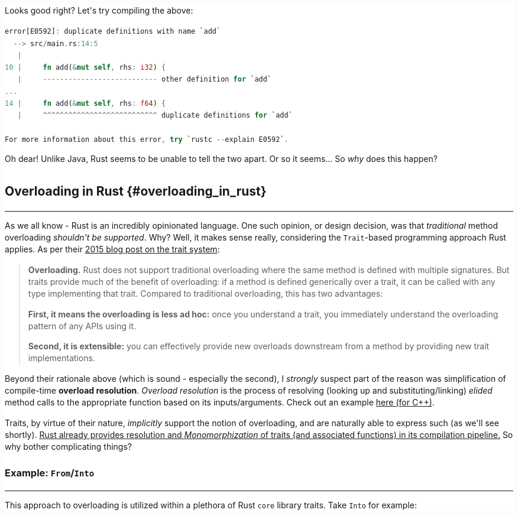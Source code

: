 Looks good right? Let's try compiling the above:

```rust
error[E0592]: duplicate definitions with name `add`
  --> src/main.rs:14:5
   |
10 |     fn add(&mut self, rhs: i32) {
   |     --------------------------- other definition for `add`
...
14 |     fn add(&mut self, rhs: f64) {
   |     ^^^^^^^^^^^^^^^^^^^^^^^^^^^ duplicate definitions for `add`

For more information about this error, try `rustc --explain E0592`.
```

Oh dear! Unlike Java, Rust seems to be unable to tell the two apart. Or so it seems... So *why* does this happen?

## Overloading in Rust {#overloading_in_rust}

----

As we all know - Rust is an incredibly opinionated language. One such opinion, or design decision, was that *traditional* method overloading *shouldn't be supported*. Why? Well, it makes sense really, considering the `Trait`-based programming approach Rust applies. As per their [2015 blog post on the trait system](https://blog.rust-lang.org/2015/05/11/traits.html):

> **Overloading.** Rust does not support traditional overloading where the same method is defined with multiple signatures. But traits provide much of the benefit of overloading: if a method is defined generically over a trait, it can be called with any type implementing that trait. Compared to traditional overloading, this has two advantages:
>
> **First, it means the overloading is less ad hoc:** once you understand a trait, you immediately understand the overloading pattern of any APIs using it.
>
>**Second, it is extensible:** you can effectively provide new overloads downstream from a method by providing new trait implementations.

Beyond their rationale above (which is sound - especially the second), I *strongly* suspect part of the reason was simplification of compile-time **overload resolution**. *Overload resolution* is the process of resolving (looking up and substituting/linking) *elided* method calls to the appropriate function based on its inputs/arguments. Check out an example [here (for C++)](https://en.cppreference.com/w/cpp/language/overload_resolution).

Traits, by virtue of their nature, *implicitly* support the notion of overloading, and are naturally able to express such (as we'll see shortly). [Rust already provides resolution and *Monomorphization* of traits (and associated functions) in its compilation pipeline.](https://rustc-dev-guide.rust-lang.org/traits/resolution.html) So why bother complicating things?

### Example: `From`/`Into`

----

This approach to overloading is utilized within a plethora of Rust `core` library traits. Take `Into` for example:
